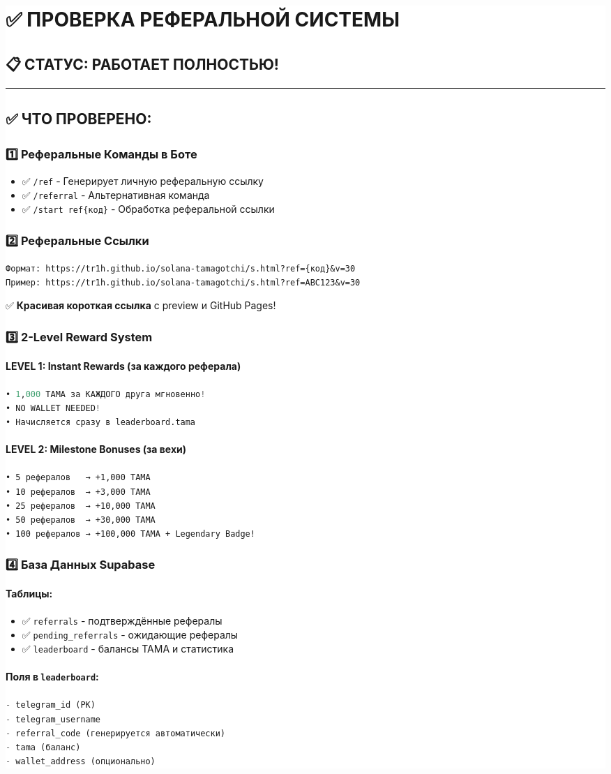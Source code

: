 # ✅ ПРОВЕРКА РЕФЕРАЛЬНОЙ СИСТЕМЫ

## 📋 СТАТУС: РАБОТАЕТ ПОЛНОСТЬЮ!

---

## ✅ ЧТО ПРОВЕРЕНО:

### 1️⃣ **Реферальные Команды в Боте**
- ✅ `/ref` - Генерирует личную реферальную ссылку
- ✅ `/referral` - Альтернативная команда
- ✅ `/start ref{код}` - Обработка реферальной ссылки

### 2️⃣ **Реферальные Ссылки**
```
Формат: https://tr1h.github.io/solana-tamagotchi/s.html?ref={код}&v=30
Пример: https://tr1h.github.io/solana-tamagotchi/s.html?ref=ABC123&v=30
```

✅ **Красивая короткая ссылка** с preview и GitHub Pages!

### 3️⃣ **2-Level Reward System**

#### LEVEL 1: Instant Rewards (за каждого реферала)
```python
• 1,000 TAMA за КАЖДОГО друга мгновенно!
• NO WALLET NEEDED!
• Начисляется сразу в leaderboard.tama
```

#### LEVEL 2: Milestone Bonuses (за вехи)
```
• 5 рефералов   → +1,000 TAMA
• 10 рефералов  → +3,000 TAMA
• 25 рефералов  → +10,000 TAMA
• 50 рефералов  → +30,000 TAMA
• 100 рефералов → +100,000 TAMA + Legendary Badge!
```

### 4️⃣ **База Данных Supabase**

#### Таблицы:
- ✅ `referrals` - подтверждённые рефералы
- ✅ `pending_referrals` - ожидающие рефералы
- ✅ `leaderboard` - балансы TAMA и статистика

#### Поля в `leaderboard`:
```sql
- telegram_id (PK)
- telegram_username
- referral_code (генерируется автоматически)
- tama (баланс)
- wallet_address (опционально)
```
